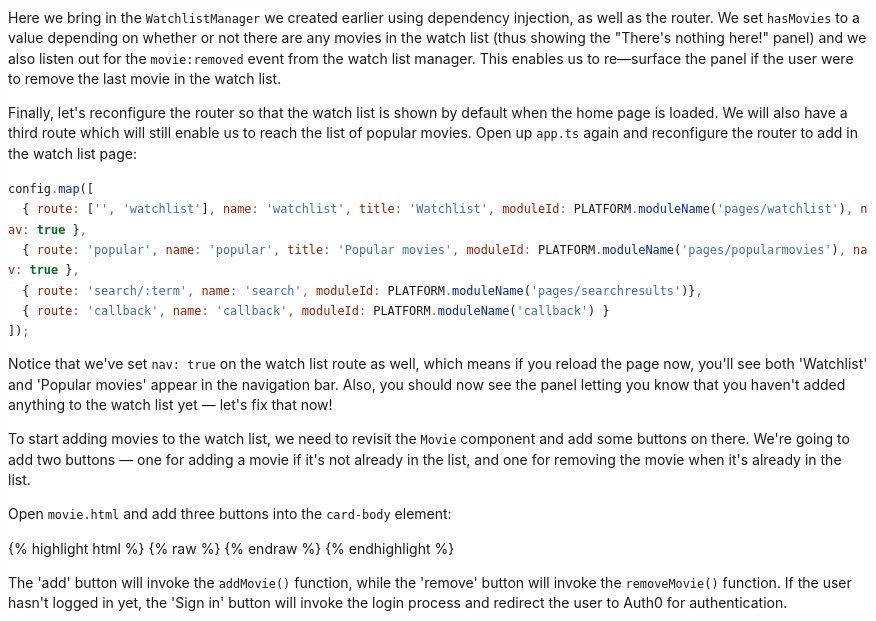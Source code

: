 Here we bring in the `WatchlistManager` we created earlier using dependency injection, as well as the router. We set `hasMovies` to a value depending on whether or not there are any movies in the watch list (thus showing the "There's nothing here!" panel) and we also listen out for the `movie:removed` event from the watch list manager. This enables us to re—surface the panel if the user were to remove the last movie in the watch list.

Finally, let's reconfigure the router so that the watch list is shown by default when the home page is loaded. We will also have a third route which will still enable us to reach the list of popular movies. Open up `app.ts` again and reconfigure the router to add in the watch list page:

```js
config.map([
  { route: ['', 'watchlist'], name: 'watchlist', title: 'Watchlist', moduleId: PLATFORM.moduleName('pages/watchlist'), nav: true },
  { route: 'popular', name: 'popular', title: 'Popular movies', moduleId: PLATFORM.moduleName('pages/popularmovies'), nav: true },
  { route: 'search/:term', name: 'search', moduleId: PLATFORM.moduleName('pages/searchresults')},
  { route: 'callback', name: 'callback', moduleId: PLATFORM.moduleName('callback') }
]);
```

Notice that we've set `nav: true` on the watch list route as well, which means if you reload the page now, you'll see both 'Watchlist' and 'Popular movies' appear in the navigation bar. Also, you should now see the panel letting you know that you haven't added anything to the watch list yet — let's fix that now!

To start adding movies to the watch list, we need to revisit the `Movie` component and add some buttons on there. We're going to add two buttons — one for adding a movie if it's not already in the list, and one for removing the movie when it's already in the list.

Open `movie.html` and add three buttons into the `card-body` element:

{% highlight html %}
{% raw %}
<template>
  
  <div class="card">
    <!-- ... div.movie-card ... -->
    <div class="card-body">
      <h5 class="card-title">${model.title}</h5>
      <p>Avg. rating: ${model.vote_average}</p>
      <a if.bind="!isAuthenticated" click.trigger="auth.login()" href="#" class="btn btn-success">Sign in</a>
      <a if.bind="!isInWatchlist && isAuthenticated" click.trigger="addMovie(model)" href="#" class="btn btn-success">Add</a>
      <a if.bind="isInWatchlist && isAuthenticated" click.trigger="removeMovie(model)" href="#" class="btn btn-outline-success">Remove</a>
    </div>
  </div>
</template>
{% endraw %}
{% endhighlight %}

The 'add' button will invoke the `addMovie()` function, while the 'remove' button will invoke the `removeMovie()` function. If the user hasn't logged in yet, the 'Sign in' button will invoke the login process and redirect the user to Auth0 for authentication.
